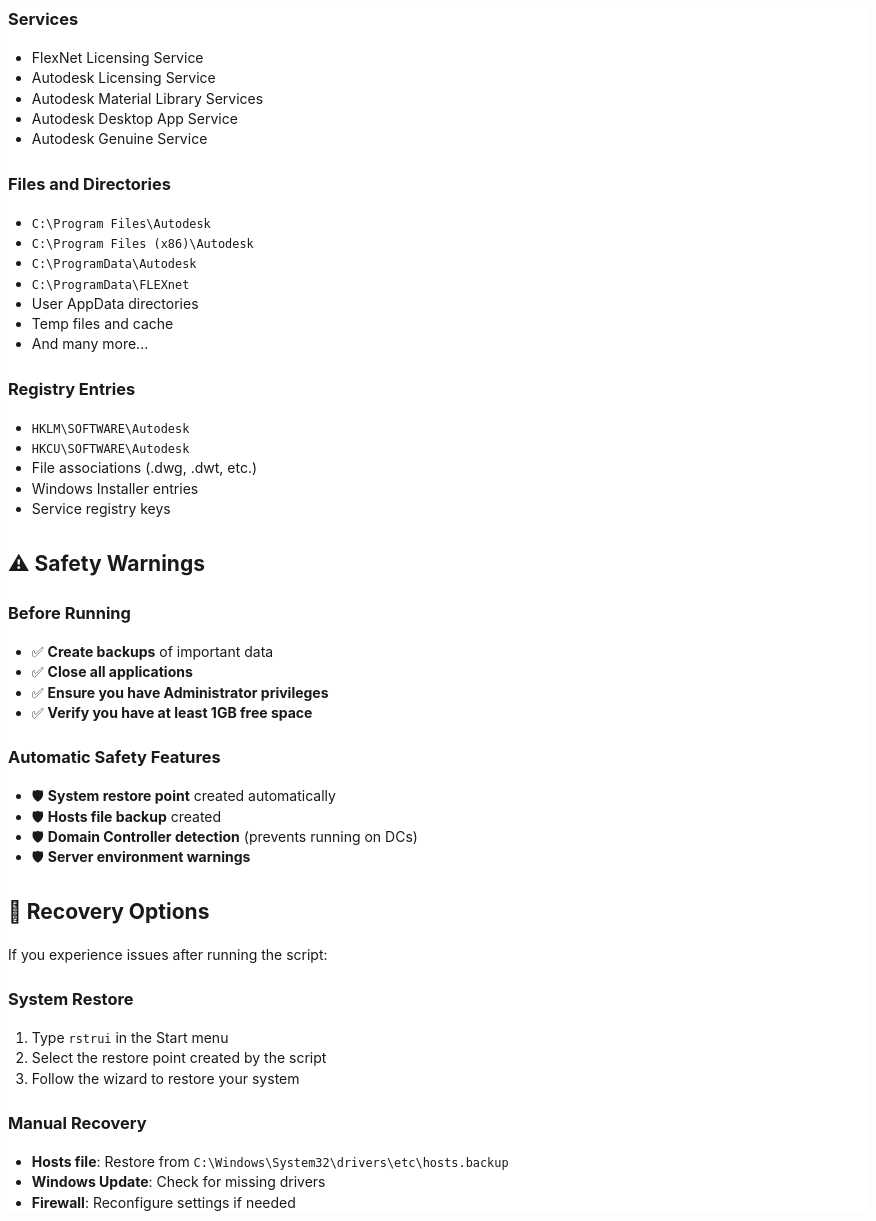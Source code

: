 ### Services
- FlexNet Licensing Service
- Autodesk Licensing Service
- Autodesk Material Library Services
- Autodesk Desktop App Service
- Autodesk Genuine Service

### Files and Directories
- `C:\Program Files\Autodesk`
- `C:\Program Files (x86)\Autodesk`
- `C:\ProgramData\Autodesk`
- `C:\ProgramData\FLEXnet`
- User AppData directories
- Temp files and cache
- And many more...

### Registry Entries
- `HKLM\SOFTWARE\Autodesk`
- `HKCU\SOFTWARE\Autodesk`
- File associations (.dwg, .dwt, etc.)
- Windows Installer entries
- Service registry keys

## ⚠️ Safety Warnings

### Before Running
- ✅ **Create backups** of important data
- ✅ **Close all applications**
- ✅ **Ensure you have Administrator privileges**
- ✅ **Verify you have at least 1GB free space**

### Automatic Safety Features
- 🛡️ **System restore point** created automatically
- 🛡️ **Hosts file backup** created
- 🛡️ **Domain Controller detection** (prevents running on DCs)
- 🛡️ **Server environment warnings**

## 🔧 Recovery Options

If you experience issues after running the script:

### System Restore
1. Type `rstrui` in the Start menu
2. Select the restore point created by the script
3. Follow the wizard to restore your system

### Manual Recovery
- **Hosts file**: Restore from `C:\Windows\System32\drivers\etc\hosts.backup`
- **Windows Update**: Check for missing drivers
- **Firewall**: Reconfigure settings if needed
